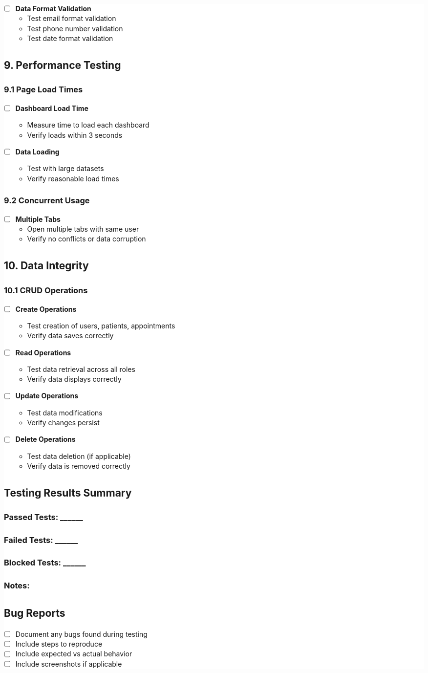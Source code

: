 - [ ] **Data Format Validation**
  - Test email format validation
  - Test phone number validation
  - Test date format validation

## 9. Performance Testing

### 9.1 Page Load Times
- [ ] **Dashboard Load Time**
  - Measure time to load each dashboard
  - Verify loads within 3 seconds

- [ ] **Data Loading**
  - Test with large datasets
  - Verify reasonable load times

### 9.2 Concurrent Usage
- [ ] **Multiple Tabs**
  - Open multiple tabs with same user
  - Verify no conflicts or data corruption

## 10. Data Integrity

### 10.1 CRUD Operations
- [ ] **Create Operations**
  - Test creation of users, patients, appointments
  - Verify data saves correctly

- [ ] **Read Operations**
  - Test data retrieval across all roles
  - Verify data displays correctly

- [ ] **Update Operations**
  - Test data modifications
  - Verify changes persist

- [ ] **Delete Operations**
  - Test data deletion (if applicable)
  - Verify data is removed correctly

## Testing Results Summary

### Passed Tests: ______
### Failed Tests: ______
### Blocked Tests: ______
### Notes:

## Bug Reports
- [ ] Document any bugs found during testing
- [ ] Include steps to reproduce
- [ ] Include expected vs actual behavior
- [ ] Include screenshots if applicable
